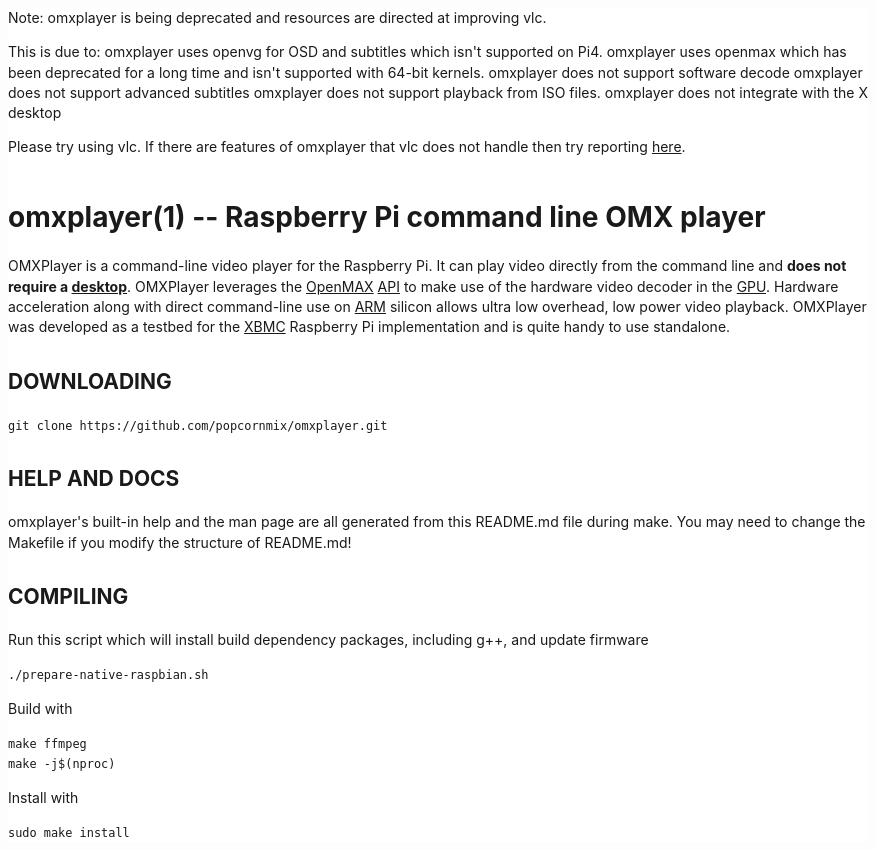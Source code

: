 Note: omxplayer is being deprecated and resources are directed at improving vlc.

This is due to:
omxplayer uses openvg for OSD and subtitles which isn't supported on Pi4.
omxplayer uses openmax which has been deprecated for a long time and isn't supported with 64-bit kernels.
omxplayer does not support software decode
omxplayer does not support advanced subtitles
omxplayer does not support playback from ISO files.
omxplayer does not integrate with the X desktop

Please try using vlc. If there are features of omxplayer that vlc does not handle then try reporting [here](https://github.com/RPi-Distro/vlc/issues).

omxplayer(1) -- Raspberry Pi command line OMX player
====================================================

OMXPlayer is a command-line video player for the Raspberry Pi. It can play
video directly from the command line and **does not require a
[desktop](https://en.wikipedia.org/wiki/Desktop_environment)**. OMXPlayer
leverages the [OpenMAX](https://en.wikipedia.org/wiki/OpenMAX)
[API](https://en.wikipedia.org/wiki/Application_programming_interface) to make
use of the hardware video decoder in the
[GPU](https://en.wikipedia.org/wiki/Graphics_processing_unit). Hardware
acceleration along with direct command-line use on
[ARM](https://en.wikipedia.org/wiki/ARM_architecture) silicon allows ultra
low overhead, low power video playback. OMXPlayer was developed as a testbed
for the [XBMC](https://en.wikipedia.org/wiki/Kodi_(software)) Raspberry Pi
implementation and is quite handy to use standalone.

## DOWNLOADING

    git clone https://github.com/popcornmix/omxplayer.git

## HELP AND DOCS

omxplayer's built-in help and the man page are all generated from this
README.md file during make. You may need to change the Makefile
if you modify the structure of README.md!

## COMPILING

Run this script which will install build dependency packages,
including g++, and update firmware

    ./prepare-native-raspbian.sh

Build with

    make ffmpeg
    make -j$(nproc)

Install with
    
    sudo make install
